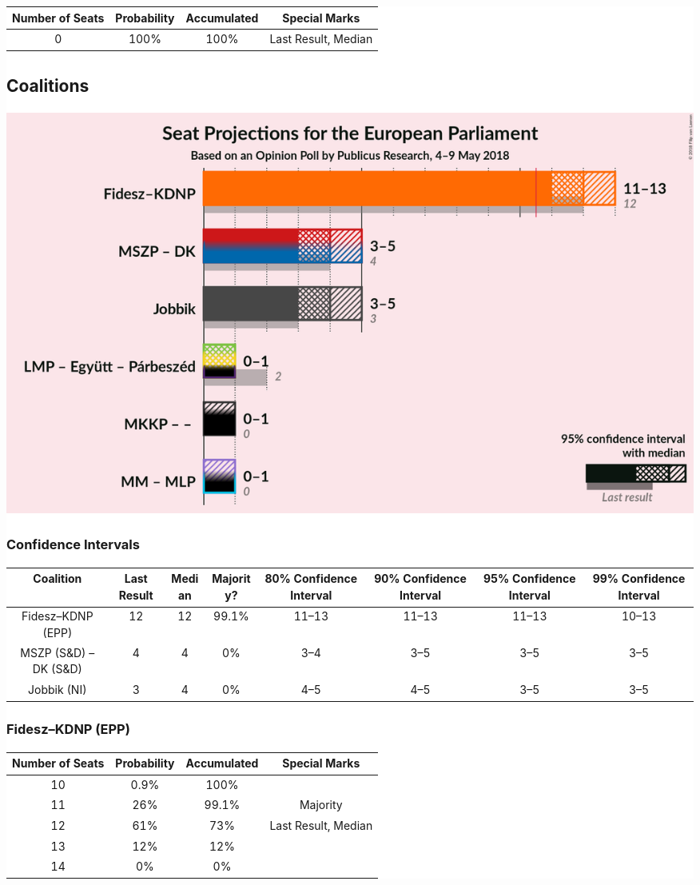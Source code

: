 | Number of Seats | Probability | Accumulated | Special Marks |
|:---------------:|:-----------:|:-----------:|:-------------:|
| 0 | 100% | 100% | Last Result, Median |


## Coalitions

![Graph with coalitions seats not yet produced](2018-05-09-PublicusResearch-coalitions-seats.png "Coalitions Seats")

### Confidence Intervals

| Coalition | Last Result | Median | Majority? | 80% Confidence Interval | 90% Confidence Interval | 95% Confidence Interval | 99% Confidence Interval |
|:---------:|:-----------:|:------:|:---------:|:-----------------------:|:-----------------------:|:-----------------------:|:-----------------------:|
| Fidesz–KDNP (EPP) | 12 | 12 | 99.1% | 11–13 | 11–13 | 11–13 | 10–13 |
| MSZP (S&D) – DK (S&D) | 4 | 4 | 0% | 3–4 | 3–5 | 3–5 | 3–5 |
| Jobbik (NI) | 3 | 4 | 0% | 4–5 | 4–5 | 3–5 | 3–5 |

### Fidesz–KDNP (EPP)

| Number of Seats | Probability | Accumulated | Special Marks |
|:---------------:|:-----------:|:-----------:|:-------------:|
| 10 | 0.9% | 100% |  |
| 11 | 26% | 99.1% | Majority |
| 12 | 61% | 73% | Last Result, Median |
| 13 | 12% | 12% |  |
| 14 | 0% | 0% |  |

